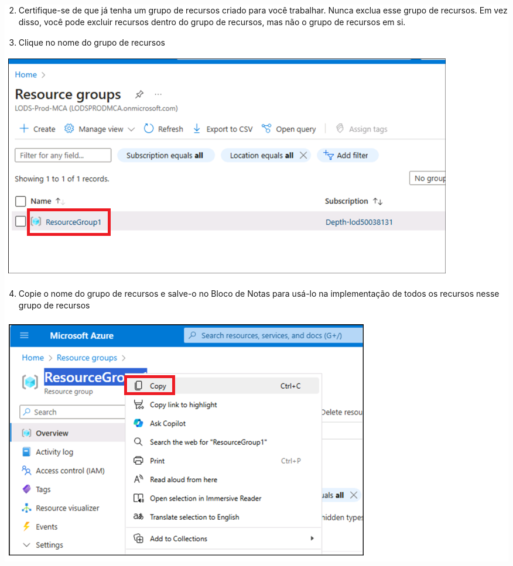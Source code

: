 2.  Certifique-se de que já tenha um grupo de recursos criado para você
    trabalhar. Nunca exclua esse grupo de recursos. Em vez disso, você
    pode excluir recursos dentro do grupo de recursos, mas não o grupo
    de recursos em si.

3.  Clique no nome do grupo de recursos

![](./media/image15.png)

4.  Copie o nome do grupo de recursos e salve-o no Bloco de Notas para
    usá-lo na implementação de todos os recursos nesse grupo de recursos

![](./media/image16.png)
